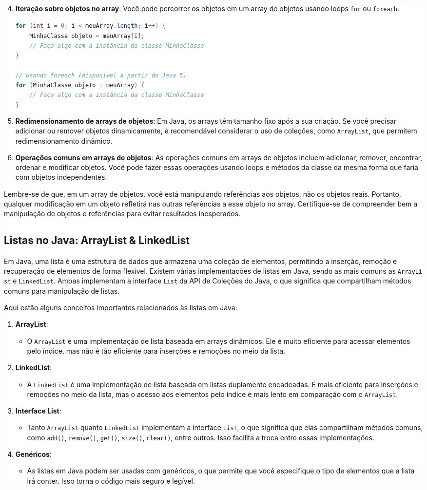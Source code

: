 4. **Iteração sobre objetos no array**:
   Você pode percorrer os objetos em um array de objetos usando loops `for` ou `foreach`:

   ```java
   for (int i = 0; i < meuArray.length; i++) {
       MinhaClasse objeto = meuArray[i];
       // Faça algo com a instância da classe MinhaClasse
   }
   
   // Usando foreach (disponível a partir do Java 5)
   for (MinhaClasse objeto : meuArray) {
       // Faça algo com a instância da classe MinhaClasse
   }
   ```

5. **Redimensionamento de arrays de objetos**:
   Em Java, os arrays têm tamanho fixo após a sua criação. Se você precisar adicionar ou remover objetos dinamicamente, é recomendável considerar o uso de coleções, como `ArrayList`, que permitem redimensionamento dinâmico.

6. **Operações comuns em arrays de objetos**:
   As operações comuns em arrays de objetos incluem adicionar, remover, encontrar, ordenar e modificar objetos. Você pode fazer essas operações usando loops e métodos da classe da mesma forma que faria com objetos independentes.

Lembre-se de que, em um array de objetos, você está manipulando referências aos objetos, não os objetos reais. Portanto, qualquer modificação em um objeto refletirá nas outras referências a esse objeto no array. Certifique-se de compreender bem a manipulação de objetos e referências para evitar resultados inesperados.

## Listas no Java: ArrayList & LinkedList

Em Java, uma lista é uma estrutura de dados que armazena uma coleção de elementos, permitindo a inserção, remoção e recuperação de elementos de forma flexível. Existem várias implementações de listas em Java, sendo as mais comuns as `ArrayList` e `LinkedList`. Ambas implementam a interface `List` da API de Coleções do Java, o que significa que compartilham métodos comuns para manipulação de listas.

Aqui estão alguns conceitos importantes relacionados às listas em Java:

1. **ArrayList**:
   - O `ArrayList` é uma implementação de lista baseada em arrays dinâmicos. Ele é muito eficiente para acessar elementos pelo índice, mas não é tão eficiente para inserções e remoções no meio da lista.

2. **LinkedList**:
   - A `LinkedList` é uma implementação de lista baseada em listas duplamente encadeadas. É mais eficiente para inserções e remoções no meio da lista, mas o acesso aos elementos pelo índice é mais lento em comparação com o `ArrayList`.

3. **Interface List**:
   - Tanto `ArrayList` quanto `LinkedList` implementam a interface `List`, o que significa que elas compartilham métodos comuns, como `add()`, `remove()`, `get()`, `size()`, `clear()`, entre outros. Isso facilita a troca entre essas implementações.

4. **Genéricos**:
   - As listas em Java podem ser usadas com genéricos, o que permite que você especifique o tipo de elementos que a lista irá conter. Isso torna o código mais seguro e legível.
